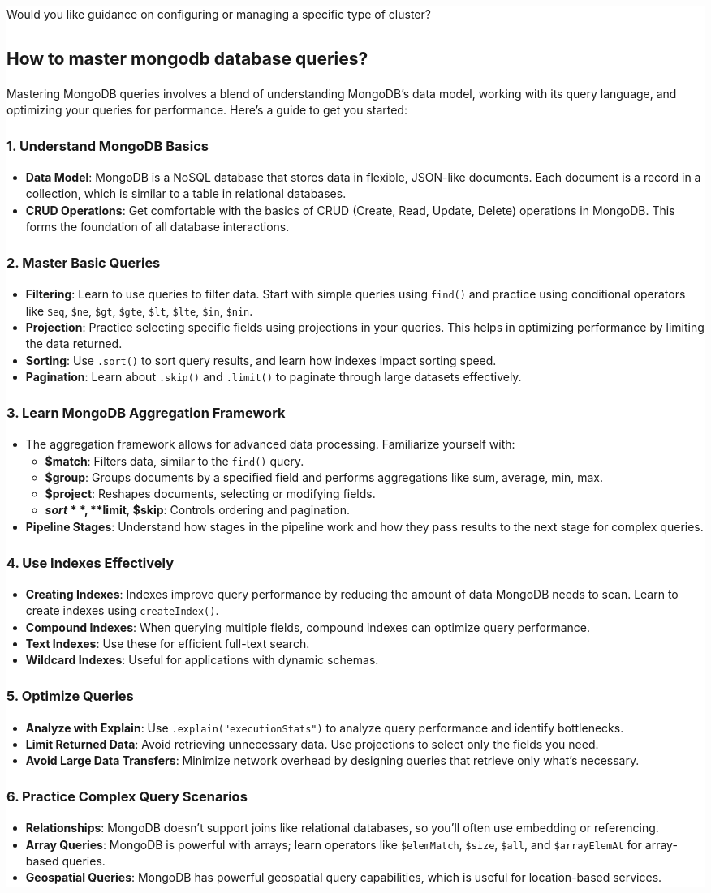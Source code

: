 Would you like guidance on configuring or managing a specific type of cluster?

## How to master mongodb database queries?
Mastering MongoDB queries involves a blend of understanding MongoDB’s data model, working with its query language, and optimizing your queries for performance. Here’s a guide to get you started:

### 1. **Understand MongoDB Basics**
   - **Data Model**: MongoDB is a NoSQL database that stores data in flexible, JSON-like documents. Each document is a record in a collection, which is similar to a table in relational databases.
   - **CRUD Operations**: Get comfortable with the basics of CRUD (Create, Read, Update, Delete) operations in MongoDB. This forms the foundation of all database interactions.

### 2. **Master Basic Queries**
   - **Filtering**: Learn to use queries to filter data. Start with simple queries using `find()` and practice using conditional operators like `$eq`, `$ne`, `$gt`, `$gte`, `$lt`, `$lte`, `$in`, `$nin`.
   - **Projection**: Practice selecting specific fields using projections in your queries. This helps in optimizing performance by limiting the data returned.
   - **Sorting**: Use `.sort()` to sort query results, and learn how indexes impact sorting speed.
   - **Pagination**: Learn about `.skip()` and `.limit()` to paginate through large datasets effectively.

### 3. **Learn MongoDB Aggregation Framework**
   - The aggregation framework allows for advanced data processing. Familiarize yourself with:
     - **$match**: Filters data, similar to the `find()` query.
     - **$group**: Groups documents by a specified field and performs aggregations like sum, average, min, max.
     - **$project**: Reshapes documents, selecting or modifying fields.
     - **$sort**, **$limit**, **$skip**: Controls ordering and pagination.
   - **Pipeline Stages**: Understand how stages in the pipeline work and how they pass results to the next stage for complex queries.

### 4. **Use Indexes Effectively**
   - **Creating Indexes**: Indexes improve query performance by reducing the amount of data MongoDB needs to scan. Learn to create indexes using `createIndex()`.
   - **Compound Indexes**: When querying multiple fields, compound indexes can optimize query performance.
   - **Text Indexes**: Use these for efficient full-text search.
   - **Wildcard Indexes**: Useful for applications with dynamic schemas.

### 5. **Optimize Queries**
   - **Analyze with Explain**: Use `.explain("executionStats")` to analyze query performance and identify bottlenecks.
   - **Limit Returned Data**: Avoid retrieving unnecessary data. Use projections to select only the fields you need.
   - **Avoid Large Data Transfers**: Minimize network overhead by designing queries that retrieve only what’s necessary.

### 6. **Practice Complex Query Scenarios**
   - **Relationships**: MongoDB doesn’t support joins like relational databases, so you’ll often use embedding or referencing.
   - **Array Queries**: MongoDB is powerful with arrays; learn operators like `$elemMatch`, `$size`, `$all`, and `$arrayElemAt` for array-based queries.
   - **Geospatial Queries**: MongoDB has powerful geospatial query capabilities, which is useful for location-based services.
